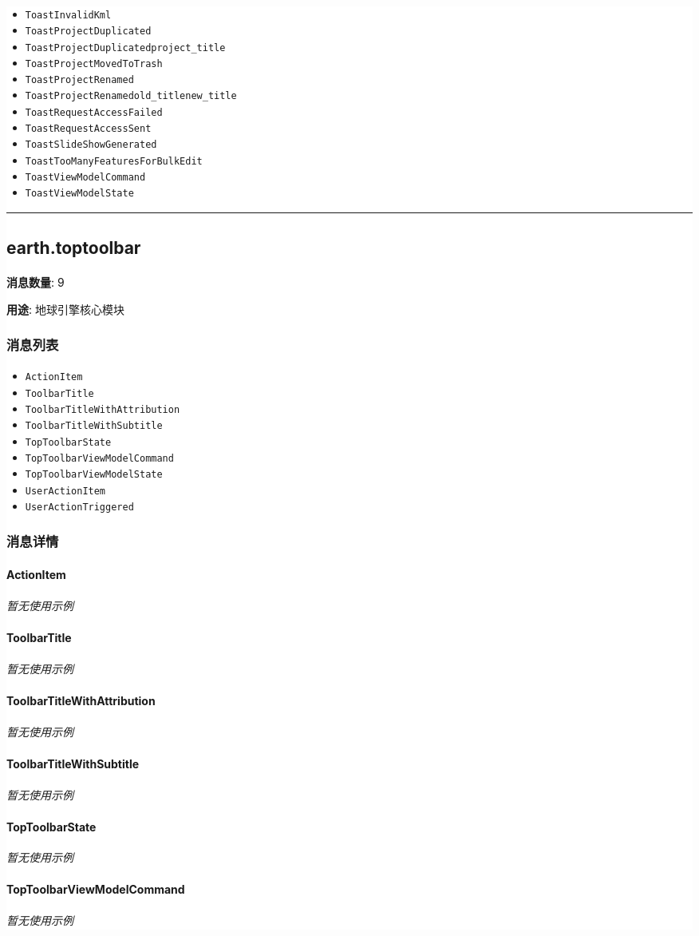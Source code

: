 - `ToastInvalidKml`
- `ToastProjectDuplicated`
- `ToastProjectDuplicatedproject_title`
- `ToastProjectMovedToTrash`
- `ToastProjectRenamed`
- `ToastProjectRenamedold_titlenew_title`
- `ToastRequestAccessFailed`
- `ToastRequestAccessSent`
- `ToastSlideShowGenerated`
- `ToastTooManyFeaturesForBulkEdit`
- `ToastViewModelCommand`
- `ToastViewModelState`

---

## earth.toptoolbar

**消息数量**: 9

**用途**: 地球引擎核心模块

### 消息列表

- `ActionItem`
- `ToolbarTitle`
- `ToolbarTitleWithAttribution`
- `ToolbarTitleWithSubtitle`
- `TopToolbarState`
- `TopToolbarViewModelCommand`
- `TopToolbarViewModelState`
- `UserActionItem`
- `UserActionTriggered`

### 消息详情

#### ActionItem
*暂无使用示例*

#### ToolbarTitle
*暂无使用示例*

#### ToolbarTitleWithAttribution
*暂无使用示例*

#### ToolbarTitleWithSubtitle
*暂无使用示例*

#### TopToolbarState
*暂无使用示例*

#### TopToolbarViewModelCommand
*暂无使用示例*
